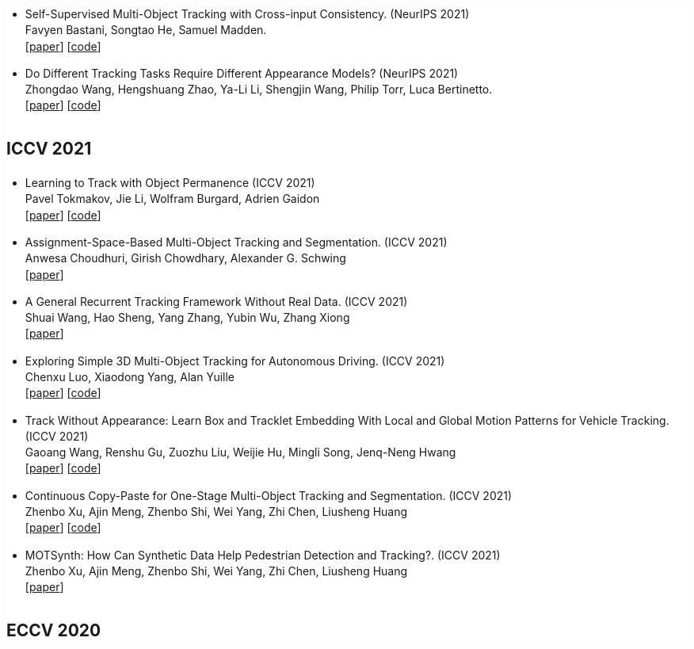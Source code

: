 + Self-Supervised Multi-Object Tracking with Cross-input Consistency. (NeurIPS 2021)   
Favyen Bastani, Songtao He, Samuel Madden.    
[[paper](https://proceedings.neurips.cc/paper/2021/file/71e09b16e21f7b6919bbfc43f6a5b2f0-Paper.pdf)]  [[code]()] 

+ Do Different Tracking Tasks Require Different Appearance Models? (NeurIPS 2021)   
Zhongdao Wang, Hengshuang Zhao, Ya-Li Li, Shengjin Wang, Philip Torr, Luca Bertinetto.    
[[paper](https://proceedings.neurips.cc/paper/2021/file/06997f04a7db92466a2baa6ebc8b872d-Paper.pdf)]  [[code]()] 


## ICCV 2021

+ Learning to Track with Object Permanence  (ICCV 2021)  
Pavel Tokmakov, Jie Li, Wolfram Burgard, Adrien Gaidon    
[[paper](https://openaccess.thecvf.com/content/ICCV2021/papers/Tokmakov_Learning_To_Track_With_Object_Permanence_ICCV_2021_paper.pdf)]  [[code](https://github.com/TRI-ML/permatrack)]


+ Assignment-Space-Based Multi-Object Tracking and Segmentation. (ICCV 2021)  
Anwesa Choudhuri, Girish Chowdhary, Alexander G. Schwing  
[[paper](https://openaccess.thecvf.com/content/ICCV2021/papers/Choudhuri_Assignment-Space-Based_Multi-Object_Tracking_and_Segmentation_ICCV_2021_paper.pdf)]  

+ A General Recurrent Tracking Framework Without Real Data. (ICCV 2021)  
Shuai Wang, Hao Sheng, Yang Zhang, Yubin Wu, Zhang Xiong  
[[paper](https://openaccess.thecvf.com/content/ICCV2021/papers/Wang_A_General_Recurrent_Tracking_Framework_Without_Real_Data_ICCV_2021_paper.pdf)]

+ Exploring Simple 3D Multi-Object Tracking for Autonomous Driving. (ICCV 2021)  
Chenxu Luo, Xiaodong Yang, Alan Yuille  
[[paper](https://openaccess.thecvf.com/content/ICCV2021/papers/Luo_Exploring_Simple_3D_Multi-Object_Tracking_for_Autonomous_Driving_ICCV_2021_paper.pdf)]  [[code](https://github.com/qcraftai/simtrack)]

+ Track Without Appearance: Learn Box and Tracklet Embedding With Local and Global Motion Patterns for Vehicle Tracking. (ICCV 2021)  
Gaoang Wang, Renshu Gu, Zuozhu Liu, Weijie Hu, Mingli Song, Jenq-Neng Hwang  
[[paper](https://openaccess.thecvf.com/content/ICCV2021/papers/Wang_Track_Without_Appearance_Learn_Box_and_Tracklet_Embedding_With_Local_ICCV_2021_paper.pdf)]  [[code](https://github.com/GaoangW/LGMTracker)]

+ Continuous Copy-Paste for One-Stage Multi-Object Tracking and Segmentation. (ICCV 2021)  
Zhenbo Xu, Ajin Meng, Zhenbo Shi, Wei Yang, Zhi Chen, Liusheng Huang  
[[paper](https://openaccess.thecvf.com/content/ICCV2021/papers/Xu_Continuous_Copy-Paste_for_One-Stage_Multi-Object_Tracking_and_Segmentation_ICCV_2021_paper.pdf)] [[code](https://github.com/detectRecog/CCP)]

+ MOTSynth: How Can Synthetic Data Help Pedestrian Detection and Tracking?. (ICCV 2021)  
Zhenbo Xu, Ajin Meng, Zhenbo Shi, Wei Yang, Zhi Chen, Liusheng Huang  
[[paper](https://openaccess.thecvf.com/content/ICCV2021/papers/Fabbri_MOTSynth_How_Can_Synthetic_Data_Help_Pedestrian_Detection_and_Tracking_ICCV_2021_paper.pdf)]


## ECCV 2020
